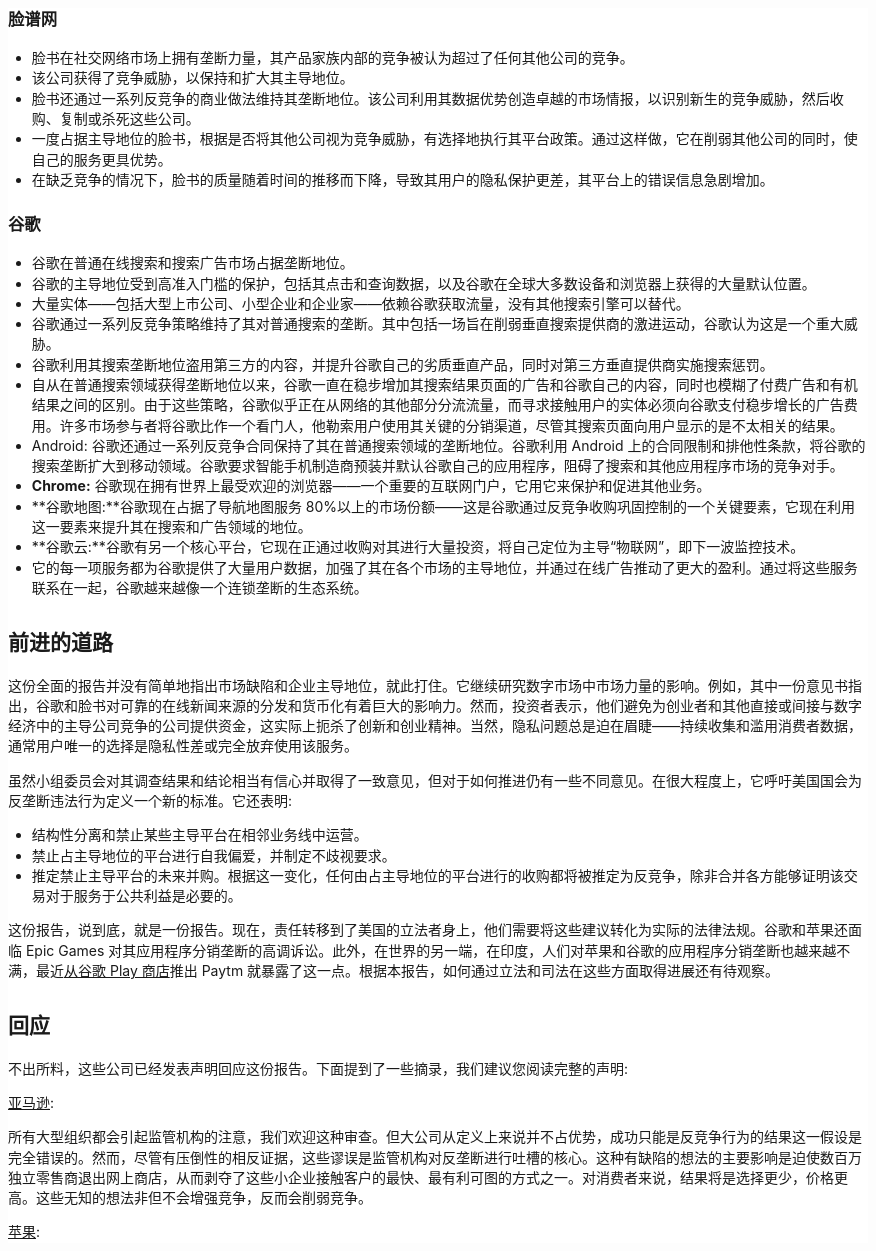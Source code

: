### 脸谱网

*   脸书在社交网络市场上拥有垄断力量，其产品家族内部的竞争被认为超过了任何其他公司的竞争。
*   该公司获得了竞争威胁，以保持和扩大其主导地位。
*   脸书还通过一系列反竞争的商业做法维持其垄断地位。该公司利用其数据优势创造卓越的市场情报，以识别新生的竞争威胁，然后收购、复制或杀死这些公司。
*   一度占据主导地位的脸书，根据是否将其他公司视为竞争威胁，有选择地执行其平台政策。通过这样做，它在削弱其他公司的同时，使自己的服务更具优势。
*   在缺乏竞争的情况下，脸书的质量随着时间的推移而下降，导致其用户的隐私保护更差，其平台上的错误信息急剧增加。

### 谷歌

*   谷歌在普通在线搜索和搜索广告市场占据垄断地位。
*   谷歌的主导地位受到高准入门槛的保护，包括其点击和查询数据，以及谷歌在全球大多数设备和浏览器上获得的大量默认位置。
*   大量实体——包括大型上市公司、小型企业和企业家——依赖谷歌获取流量，没有其他搜索引擎可以替代。
*   谷歌通过一系列反竞争策略维持了其对普通搜索的垄断。其中包括一场旨在削弱垂直搜索提供商的激进运动，谷歌认为这是一个重大威胁。
*   谷歌利用其搜索垄断地位盗用第三方的内容，并提升谷歌自己的劣质垂直产品，同时对第三方垂直提供商实施搜索惩罚。
*   自从在普通搜索领域获得垄断地位以来，谷歌一直在稳步增加其搜索结果页面的广告和谷歌自己的内容，同时也模糊了付费广告和有机结果之间的区别。由于这些策略，谷歌似乎正在从网络的其他部分分流流量，而寻求接触用户的实体必须向谷歌支付稳步增长的广告费用。许多市场参与者将谷歌比作一个看门人，他勒索用户使用其关键的分销渠道，尽管其搜索页面向用户显示的是不太相关的结果。
*   Android: 谷歌还通过一系列反竞争合同保持了其在普通搜索领域的垄断地位。谷歌利用 Android 上的合同限制和排他性条款，将谷歌的搜索垄断扩大到移动领域。谷歌要求智能手机制造商预装并默认谷歌自己的应用程序，阻碍了搜索和其他应用程序市场的竞争对手。
*   **Chrome:** 谷歌现在拥有世界上最受欢迎的浏览器——一个重要的互联网门户，它用它来保护和促进其他业务。
*   **谷歌地图:**谷歌现在占据了导航地图服务 80%以上的市场份额——这是谷歌通过反竞争收购巩固控制的一个关键要素，它现在利用这一要素来提升其在搜索和广告领域的地位。
*   **谷歌云:**谷歌有另一个核心平台，它现在正通过收购对其进行大量投资，将自己定位为主导“物联网”，即下一波监控技术。
*   它的每一项服务都为谷歌提供了大量用户数据，加强了其在各个市场的主导地位，并通过在线广告推动了更大的盈利。通过将这些服务联系在一起，谷歌越来越像一个连锁垄断的生态系统。

## 前进的道路

这份全面的报告并没有简单地指出市场缺陷和企业主导地位，就此打住。它继续研究数字市场中市场力量的影响。例如，其中一份意见书指出，谷歌和脸书对可靠的在线新闻来源的分发和货币化有着巨大的影响力。然而，投资者表示，他们避免为创业者和其他直接或间接与数字经济中的主导公司竞争的公司提供资金，这实际上扼杀了创新和创业精神。当然，隐私问题总是迫在眉睫——持续收集和滥用消费者数据，通常用户唯一的选择是隐私性差或完全放弃使用该服务。

虽然小组委员会对其调查结果和结论相当有信心并取得了一致意见，但对于如何推进仍有一些不同意见。在很大程度上，它呼吁美国国会为反垄断违法行为定义一个新的标准。它还表明:

*   结构性分离和禁止某些主导平台在相邻业务线中运营。
*   禁止占主导地位的平台进行自我偏爱，并制定不歧视要求。
*   推定禁止主导平台的未来并购。根据这一变化，任何由占主导地位的平台进行的收购都将被推定为反竞争，除非合并各方能够证明该交易对于服务于公共利益是必要的。

这份报告，说到底，就是一份报告。现在，责任转移到了美国的立法者身上，他们需要将这些建议转化为实际的法律法规。谷歌和苹果还面临 Epic Games 对其应用程序分销垄断的高调诉讼。此外，在世界的另一端，在印度，人们对苹果和谷歌的应用程序分销垄断也越来越不满，最近[从谷歌 Play 商店](https://www.xda-developers.com/paytm-removed-from-google-play-store-policy-violations-fantasy-gaming-platform/)推出 Paytm 就暴露了这一点。根据本报告，如何通过立法和司法在这些方面取得进展还有待观察。

## 回应

不出所料，这些公司已经发表声明回应这份报告。下面提到了一些摘录，我们建议您阅读完整的声明:

[亚马逊](https://blog.aboutamazon.com/policy/fringe-notions-for-regulating-retail-would-destroy-small-businesses-and-hurt-consumers?ascsubtag=%5B%5Dvx%5Be%5D21269068%5Br%5Dgoogle.com%5Bt%5Dw%5Bd%5DD):

所有大型组织都会引起监管机构的注意，我们欢迎这种审查。但大公司从定义上来说并不占优势，成功只能是反竞争行为的结果这一假设是完全错误的。然而，尽管有压倒性的相反证据，这些谬误是监管机构对反垄断进行吐槽的核心。这种有缺陷的想法的主要影响是迫使数百万独立零售商退出网上商店，从而剥夺了这些小企业接触客户的最快、最有利可图的方式之一。对消费者来说，结果将是选择更少，价格更高。这些无知的想法非但不会增强竞争，反而会削弱竞争。

[苹果](https://developer-tech.com/news/2020/oct/07/apple-us-antitrust-report-devs-primary-beneficiaries/):

